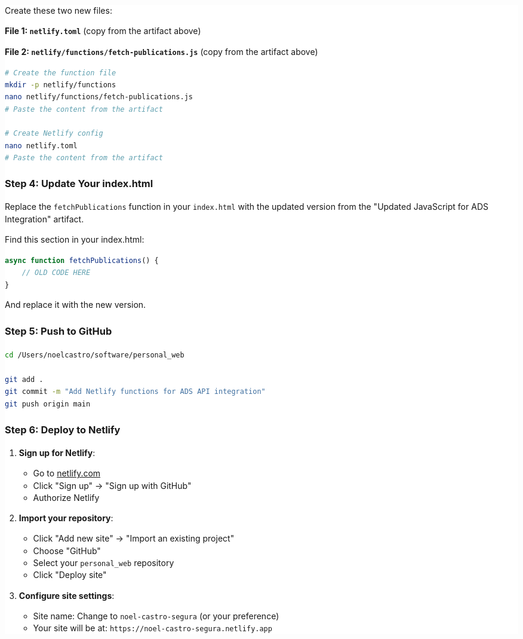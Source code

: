 Create these two new files:

**File 1: `netlify.toml`** (copy from the artifact above)

**File 2: `netlify/functions/fetch-publications.js`** (copy from the artifact above)

```bash
# Create the function file
mkdir -p netlify/functions
nano netlify/functions/fetch-publications.js
# Paste the content from the artifact

# Create Netlify config
nano netlify.toml
# Paste the content from the artifact
```

### Step 4: Update Your index.html

Replace the `fetchPublications` function in your `index.html` with the updated version from the "Updated JavaScript for ADS Integration" artifact.

Find this section in your index.html:
```javascript
async function fetchPublications() {
    // OLD CODE HERE
}
```

And replace it with the new version.

### Step 5: Push to GitHub

```bash
cd /Users/noelcastro/software/personal_web

git add .
git commit -m "Add Netlify functions for ADS API integration"
git push origin main
```

### Step 6: Deploy to Netlify

1. **Sign up for Netlify**:
   - Go to [netlify.com](https://www.netlify.com/)
   - Click "Sign up" → "Sign up with GitHub"
   - Authorize Netlify

2. **Import your repository**:
   - Click "Add new site" → "Import an existing project"
   - Choose "GitHub"
   - Select your `personal_web` repository
   - Click "Deploy site"

3. **Configure site settings**:
   - Site name: Change to `noel-castro-segura` (or your preference)
   - Your site will be at: `https://noel-castro-segura.netlify.app`
